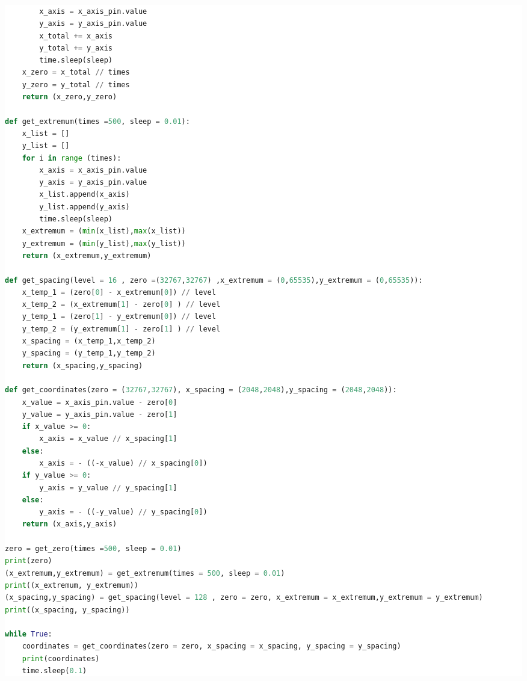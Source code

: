 ```python
        x_axis = x_axis_pin.value
        y_axis = y_axis_pin.value
        x_total += x_axis
        y_total += y_axis
        time.sleep(sleep)
    x_zero = x_total // times
    y_zero = y_total // times
    return (x_zero,y_zero)

def get_extremum(times =500, sleep = 0.01):
    x_list = []
    y_list = []
    for i in range (times):
        x_axis = x_axis_pin.value
        y_axis = y_axis_pin.value
        x_list.append(x_axis)
        y_list.append(y_axis)
        time.sleep(sleep)
    x_extremum = (min(x_list),max(x_list))
    y_extremum = (min(y_list),max(y_list))
    return (x_extremum,y_extremum)
    
def get_spacing(level = 16 , zero =(32767,32767) ,x_extremum = (0,65535),y_extremum = (0,65535)):
    x_temp_1 = (zero[0] - x_extremum[0]) // level
    x_temp_2 = (x_extremum[1] - zero[0] ) // level
    y_temp_1 = (zero[1] - y_extremum[0]) // level
    y_temp_2 = (y_extremum[1] - zero[1] ) // level
    x_spacing = (x_temp_1,x_temp_2)
    y_spacing = (y_temp_1,y_temp_2)
    return (x_spacing,y_spacing)

def get_coordinates(zero = (32767,32767), x_spacing = (2048,2048),y_spacing = (2048,2048)):
    x_value = x_axis_pin.value - zero[0]
    y_value = y_axis_pin.value - zero[1]
    if x_value >= 0:
        x_axis = x_value // x_spacing[1]
    else:
        x_axis = - ((-x_value) // x_spacing[0])
    if y_value >= 0:
        y_axis = y_value // y_spacing[1]
    else:
        y_axis = - ((-y_value) // y_spacing[0])
    return (x_axis,y_axis)
    
zero = get_zero(times =500, sleep = 0.01)
print(zero)
(x_extremum,y_extremum) = get_extremum(times = 500, sleep = 0.01)
print((x_extremum, y_extremum))
(x_spacing,y_spacing) = get_spacing(level = 128 , zero = zero, x_extremum = x_extremum,y_extremum = y_extremum)
print((x_spacing, y_spacing))

while True:
    coordinates = get_coordinates(zero = zero, x_spacing = x_spacing, y_spacing = y_spacing)
    print(coordinates)
    time.sleep(0.1)
```

